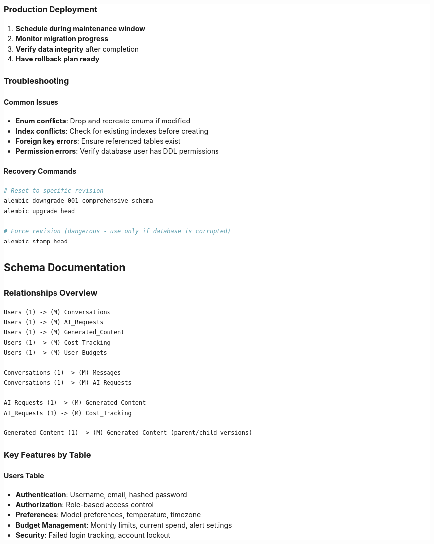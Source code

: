### Production Deployment
1. **Schedule during maintenance window**
2. **Monitor migration progress**
3. **Verify data integrity** after completion
4. **Have rollback plan ready**

### Troubleshooting

#### Common Issues
- **Enum conflicts**: Drop and recreate enums if modified
- **Index conflicts**: Check for existing indexes before creating
- **Foreign key errors**: Ensure referenced tables exist
- **Permission errors**: Verify database user has DDL permissions

#### Recovery Commands
```bash
# Reset to specific revision
alembic downgrade 001_comprehensive_schema
alembic upgrade head

# Force revision (dangerous - use only if database is corrupted)
alembic stamp head
```

## Schema Documentation

### Relationships Overview
```
Users (1) -> (M) Conversations
Users (1) -> (M) AI_Requests  
Users (1) -> (M) Generated_Content
Users (1) -> (M) Cost_Tracking
Users (1) -> (M) User_Budgets

Conversations (1) -> (M) Messages
Conversations (1) -> (M) AI_Requests

AI_Requests (1) -> (M) Generated_Content
AI_Requests (1) -> (M) Cost_Tracking

Generated_Content (1) -> (M) Generated_Content (parent/child versions)
```

### Key Features by Table

#### Users Table
- **Authentication**: Username, email, hashed password
- **Authorization**: Role-based access control
- **Preferences**: Model preferences, temperature, timezone
- **Budget Management**: Monthly limits, current spend, alert settings
- **Security**: Failed login tracking, account lockout
